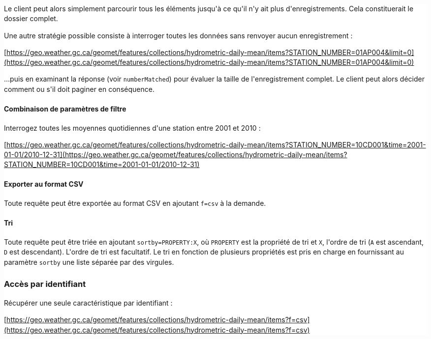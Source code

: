 Le client peut alors simplement parcourir tous les éléments jusqu'à ce qu'il n'y ait plus d'enregistrements. Cela constituerait le dossier complet.

Une autre stratégie possible consiste à interroger toutes les données sans renvoyer aucun enregistrement :

[https://geo.weather.gc.ca/geomet/features/collections/hydrometric-daily-mean/items?STATION_NUMBER=01AP004&limit=0](https://geo.weather.gc.ca/geomet/features/collections/hydrometric-daily-mean/items?STATION_NUMBER=01AP004&limit=0)

...puis en examinant la réponse (voir `numberMatched`) pour évaluer la taille de l'enregistrement complet. Le client peut alors décider comment ou s'il doit paginer en conséquence.
 
#### Combinaison de paramètres de filtre

Interrogez toutes les moyennes quotidiennes d'une station entre 2001 et 2010 :

[https://geo.weather.gc.ca/geomet/features/collections/hydrometric-daily-mean/items?STATION_NUMBER=10CD001&time=2001-01-01/2010-12-31](https://geo.weather.gc.ca/geomet/features/collections/hydrometric-daily-mean/items?STATION_NUMBER=10CD001&time=2001-01-01/2010-12-31)

#### Exporter au format CSV

Toute requête peut être exportée au format CSV en ajoutant `f=csv` à la demande.

#### Tri

Toute requête peut être triée en ajoutant `sortby=PROPERTY:X`, où `PROPERTY` est la propriété de tri et `X`, l'ordre de tri (`A` est ascendant, `D` est descendant). L'ordre de tri est facultatif. Le tri en fonction de plusieurs propriétés est pris en charge en fournissant au paramètre `sortby` une liste séparée par des virgules.

### Accès par identifiant

Récupérer une seule caractéristique par identifiant :

[https://geo.weather.gc.ca/geomet/features/collections/hydrometric-daily-mean/items?f=csv](https://geo.weather.gc.ca/geomet/features/collections/hydrometric-daily-mean/items?f=csv)
